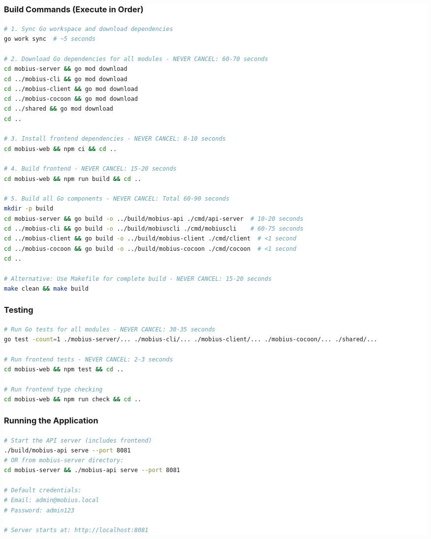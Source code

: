 ### Build Commands (Execute in Order)
```bash
# 1. Sync Go workspace and download dependencies
go work sync  # ~5 seconds

# 2. Download Go dependencies for all modules - NEVER CANCEL: 60-70 seconds
cd mobius-server && go mod download
cd ../mobius-cli && go mod download  
cd ../mobius-client && go mod download
cd ../mobius-cocoon && go mod download
cd ../shared && go mod download
cd ..

# 3. Install frontend dependencies - NEVER CANCEL: 8-10 seconds
cd mobius-web && npm ci && cd ..

# 4. Build frontend - NEVER CANCEL: 15-20 seconds
cd mobius-web && npm run build && cd ..

# 5. Build all Go components - NEVER CANCEL: Total 60-90 seconds
mkdir -p build
cd mobius-server && go build -o ../build/mobius-api ./cmd/api-server  # 10-20 seconds
cd ../mobius-cli && go build -o ../build/mobiuscli ./cmd/mobiuscli    # 60-75 seconds
cd ../mobius-client && go build -o ../build/mobius-client ./cmd/client  # <1 second
cd ../mobius-cocoon && go build -o ../build/mobius-cocoon ./cmd/cocoon  # <1 second
cd ..

# Alternative: Use Makefile for complete build - NEVER CANCEL: 15-20 seconds
make clean && make build
```

### Testing
```bash
# Run Go tests for all modules - NEVER CANCEL: 30-35 seconds
go test -count=1 ./mobius-server/... ./mobius-cli/... ./mobius-client/... ./mobius-cocoon/... ./shared/...

# Run frontend tests - NEVER CANCEL: 2-3 seconds
cd mobius-web && npm test && cd ..

# Run frontend type checking
cd mobius-web && npm run check && cd ..
```

### Running the Application
```bash
# Start the API server (includes frontend)
./build/mobius-api serve --port 8081
# OR from mobius-server directory:
cd mobius-server && ./mobius-api serve --port 8081

# Default credentials:
# Email: admin@mobius.local
# Password: admin123

# Server starts at: http://localhost:8081
```
